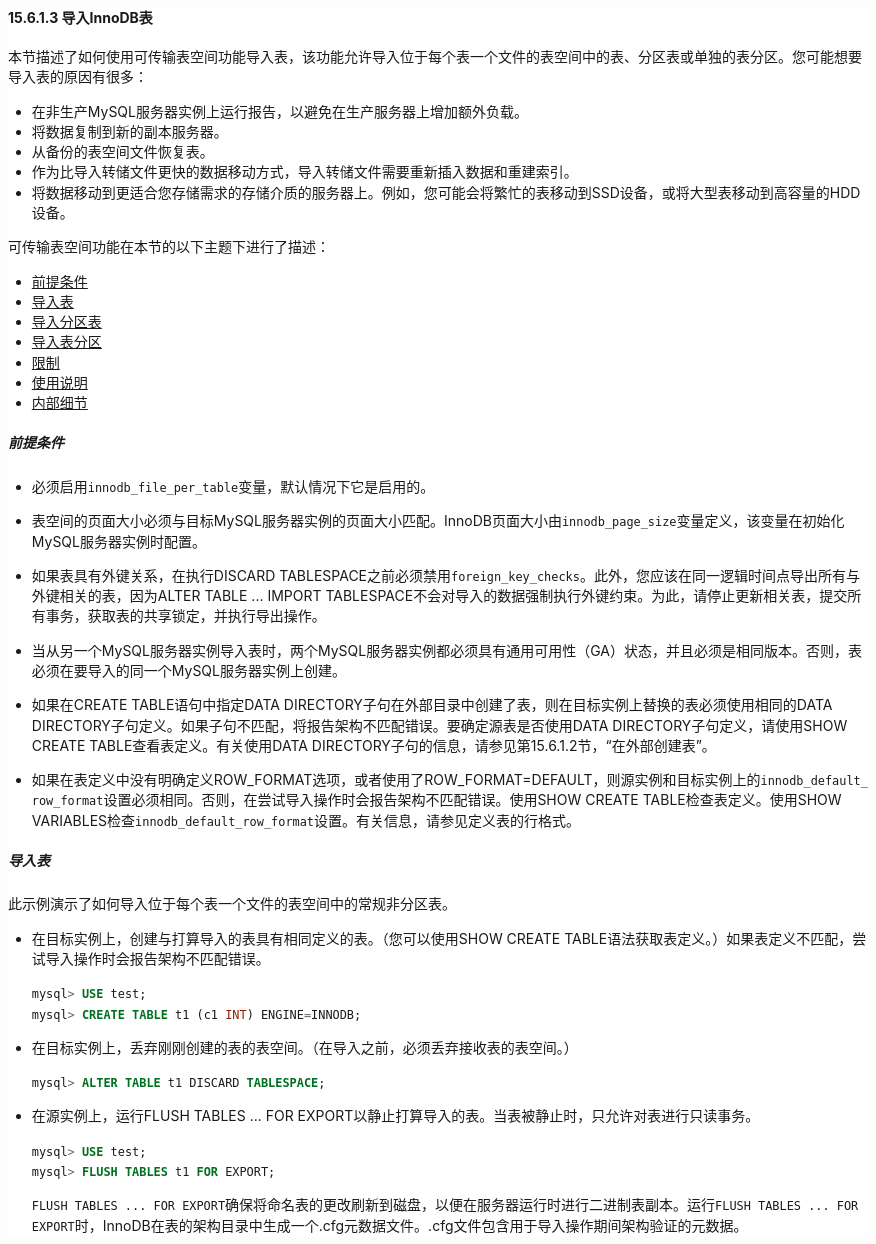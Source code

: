 #### 15.6.1.3 导入InnoDB表

本节描述了如何使用可传输表空间功能导入表，该功能允许导入位于每个表一个文件的表空间中的表、分区表或单独的表分区。您可能想要导入表的原因有很多：

- 在非生产MySQL服务器实例上运行报告，以避免在生产服务器上增加额外负载。
- 将数据复制到新的副本服务器。
- 从备份的表空间文件恢复表。
- 作为比导入转储文件更快的数据移动方式，导入转储文件需要重新插入数据和重建索引。
- 将数据移动到更适合您存储需求的存储介质的服务器上。例如，您可能会将繁忙的表移动到SSD设备，或将大型表移动到高容量的HDD设备。

可传输表空间功能在本节的以下主题下进行了描述：

- [前提条件](#前提条件)
- [导入表](#导入表)
- [导入分区表](#导入分区表)
- [导入表分区](#导入表分区)
- [限制](#限制)
- [使用说明](#使用说明)
- [内部细节](#内部细节)

##### 前提条件

- 必须启用`innodb_file_per_table`变量，默认情况下它是启用的。
- 表空间的页面大小必须与目标MySQL服务器实例的页面大小匹配。InnoDB页面大小由`innodb_page_size`变量定义，该变量在初始化MySQL服务器实例时配置。
- 如果表具有外键关系，在执行DISCARD TABLESPACE之前必须禁用`foreign_key_checks`。此外，您应该在同一逻辑时间点导出所有与外键相关的表，因为ALTER TABLE ... IMPORT TABLESPACE不会对导入的数据强制执行外键约束。为此，请停止更新相关表，提交所有事务，获取表的共享锁定，并执行导出操作。
- 当从另一个MySQL服务器实例导入表时，两个MySQL服务器实例都必须具有通用可用性（GA）状态，并且必须是相同版本。否则，表必须在要导入的同一个MySQL服务器实例上创建。
- 如果在CREATE TABLE语句中指定DATA DIRECTORY子句在外部目录中创建了表，则在目标实例上替换的表必须使用相同的DATA DIRECTORY子句定义。如果子句不匹配，将报告架构不匹配错误。要确定源表是否使用DATA DIRECTORY子句定义，请使用SHOW CREATE TABLE查看表定义。有关使用DATA DIRECTORY子句的信息，请参见第15.6.1.2节，“在外部创建表”。

- 如果在表定义中没有明确定义ROW_FORMAT选项，或者使用了ROW_FORMAT=DEFAULT，则源实例和目标实例上的`innodb_default_row_format`设置必须相同。否则，在尝试导入操作时会报告架构不匹配错误。使用SHOW CREATE TABLE检查表定义。使用SHOW VARIABLES检查`innodb_default_row_format`设置。有关信息，请参见定义表的行格式。

##### 导入表

此示例演示了如何导入位于每个表一个文件的表空间中的常规非分区表。

- 在目标实例上，创建与打算导入的表具有相同定义的表。（您可以使用SHOW CREATE TABLE语法获取表定义。）如果表定义不匹配，尝试导入操作时会报告架构不匹配错误。

    ```sql
    mysql> USE test;
    mysql> CREATE TABLE t1 (c1 INT) ENGINE=INNODB;
    ```
    
- 在目标实例上，丢弃刚刚创建的表的表空间。（在导入之前，必须丢弃接收表的表空间。）

    ```sql
    mysql> ALTER TABLE t1 DISCARD TABLESPACE;
    ```
    
- 在源实例上，运行FLUSH TABLES ... FOR EXPORT以静止打算导入的表。当表被静止时，只允许对表进行只读事务。

    ```sql
    mysql> USE test;
    mysql> FLUSH TABLES t1 FOR EXPORT;
    ```
    `FLUSH TABLES ... FOR EXPORT`确保将命名表的更改刷新到磁盘，以便在服务器运行时进行二进制表副本。运行`FLUSH TABLES ... FOR EXPORT`时，InnoDB在表的架构目录中生成一个.cfg元数据文件。.cfg文件包含用于导入操作期间架构验证的元数据。
